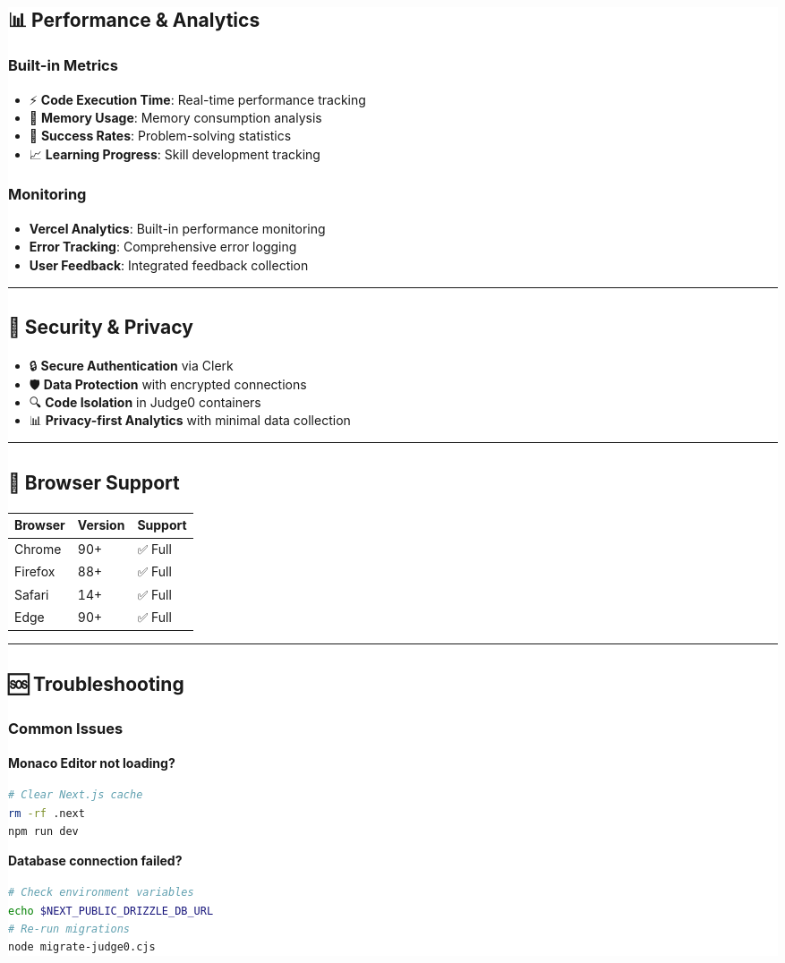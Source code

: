 ## 📊 Performance & Analytics

### **Built-in Metrics**
- ⚡ **Code Execution Time**: Real-time performance tracking
- 💾 **Memory Usage**: Memory consumption analysis
- 🎯 **Success Rates**: Problem-solving statistics
- 📈 **Learning Progress**: Skill development tracking

### **Monitoring**
- **Vercel Analytics**: Built-in performance monitoring
- **Error Tracking**: Comprehensive error logging
- **User Feedback**: Integrated feedback collection

---

## 🔐 Security & Privacy

- 🔒 **Secure Authentication** via Clerk
- 🛡️ **Data Protection** with encrypted connections
- 🔍 **Code Isolation** in Judge0 containers
- 📊 **Privacy-first Analytics** with minimal data collection

---

## 📱 Browser Support

| Browser | Version | Support |
|---------|---------|---------|
| Chrome | 90+ | ✅ Full |
| Firefox | 88+ | ✅ Full |
| Safari | 14+ | ✅ Full |
| Edge | 90+ | ✅ Full |

---

## 🆘 Troubleshooting

### **Common Issues**

**Monaco Editor not loading?**
```bash
# Clear Next.js cache
rm -rf .next
npm run dev
```

**Database connection failed?**
```bash
# Check environment variables
echo $NEXT_PUBLIC_DRIZZLE_DB_URL
# Re-run migrations
node migrate-judge0.cjs
```

